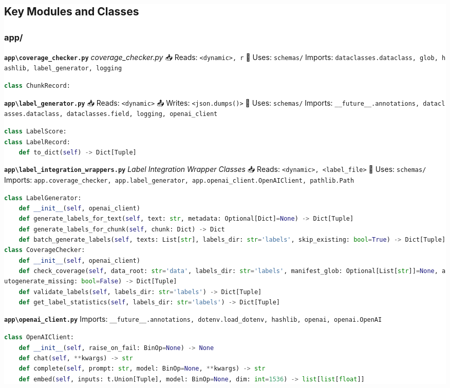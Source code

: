 ## Key Modules and Classes

### app/

**`app\coverage_checker.py`**
_coverage_checker.py_
📥 Reads: `<dynamic>, r`
📁 Uses: `schemas/`
Imports: `dataclasses.dataclass, glob, hashlib, label_generator, logging`
```python
class ChunkRecord:
```

**`app\label_generator.py`**
📥 Reads: `<dynamic>`
📤 Writes: `<json.dumps()>`
📁 Uses: `schemas/`
Imports: `__future__.annotations, dataclasses.dataclass, dataclasses.field, logging, openai_client`
```python
class LabelScore:
class LabelRecord:
    def to_dict(self) -> Dict[Tuple]
```

**`app\label_integration_wrappers.py`**
_Label Integration Wrapper Classes_
📥 Reads: `<dynamic>, <label_file>`
📁 Uses: `schemas/`
Imports: `app.coverage_checker, app.label_generator, app.openai_client.OpenAIClient, pathlib.Path`
```python
class LabelGenerator:
    def __init__(self, openai_client)
    def generate_labels_for_text(self, text: str, metadata: Optional[Dict]=None) -> Dict[Tuple]
    def generate_labels_for_chunk(self, chunk: Dict) -> Dict
    def batch_generate_labels(self, texts: List[str], labels_dir: str='labels', skip_existing: bool=True) -> Dict[Tuple]
class CoverageChecker:
    def __init__(self, openai_client)
    def check_coverage(self, data_root: str='data', labels_dir: str='labels', manifest_glob: Optional[List[str]]=None, autogenerate_missing: bool=False) -> Dict[Tuple]
    def validate_labels(self, labels_dir: str='labels') -> Dict[Tuple]
    def get_label_statistics(self, labels_dir: str='labels') -> Dict[Tuple]
```

**`app\openai_client.py`**
Imports: `__future__.annotations, dotenv.load_dotenv, hashlib, openai, openai.OpenAI`
```python
class OpenAIClient:
    def __init__(self, raise_on_fail: BinOp=None) -> None
    def chat(self, **kwargs) -> str
    def complete(self, prompt: str, model: BinOp=None, **kwargs) -> str
    def embed(self, inputs: t.Union[Tuple], model: BinOp=None, dim: int=1536) -> list[list[float]]
```
